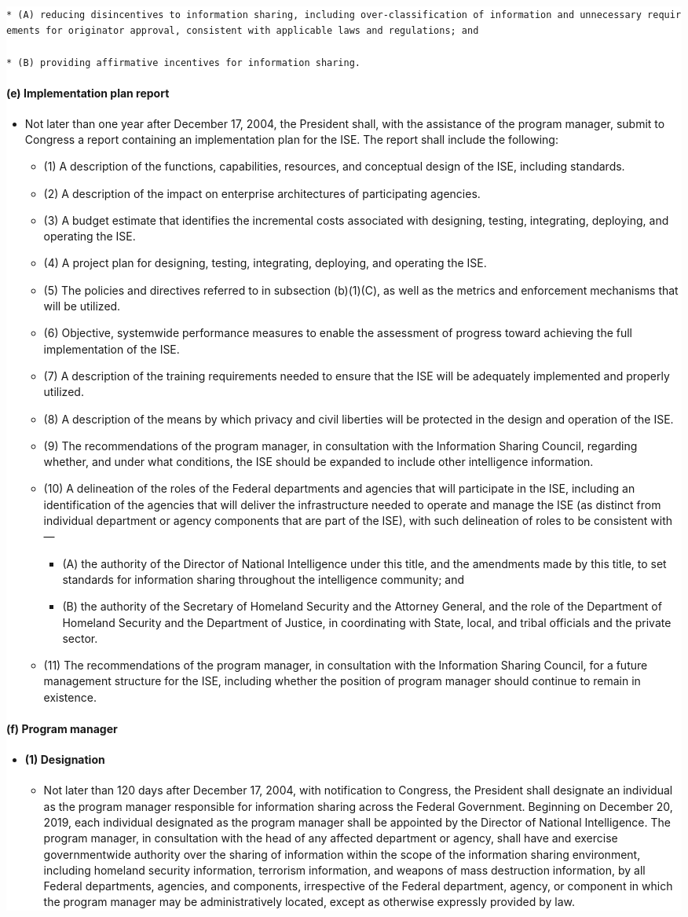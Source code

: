     * (A) reducing disincentives to information sharing, including over-classification of information and unnecessary requirements for originator approval, consistent with applicable laws and regulations; and

    * (B) providing affirmative incentives for information sharing.

#### (e) Implementation plan report
* Not later than one year after December 17, 2004, the President shall, with the assistance of the program manager, submit to Congress a report containing an implementation plan for the ISE. The report shall include the following:

  * (1) A description of the functions, capabilities, resources, and conceptual design of the ISE, including standards.

  * (2) A description of the impact on enterprise architectures of participating agencies.

  * (3) A budget estimate that identifies the incremental costs associated with designing, testing, integrating, deploying, and operating the ISE.

  * (4) A project plan for designing, testing, integrating, deploying, and operating the ISE.

  * (5) The policies and directives referred to in subsection (b)(1)(C), as well as the metrics and enforcement mechanisms that will be utilized.

  * (6) Objective, systemwide performance measures to enable the assessment of progress toward achieving the full implementation of the ISE.

  * (7) A description of the training requirements needed to ensure that the ISE will be adequately implemented and properly utilized.

  * (8) A description of the means by which privacy and civil liberties will be protected in the design and operation of the ISE.

  * (9) The recommendations of the program manager, in consultation with the Information Sharing Council, regarding whether, and under what conditions, the ISE should be expanded to include other intelligence information.

  * (10) A delineation of the roles of the Federal departments and agencies that will participate in the ISE, including an identification of the agencies that will deliver the infrastructure needed to operate and manage the ISE (as distinct from individual department or agency components that are part of the ISE), with such delineation of roles to be consistent with—

    * (A) the authority of the Director of National Intelligence under this title, and the amendments made by this title, to set standards for information sharing throughout the intelligence community; and

    * (B) the authority of the Secretary of Homeland Security and the Attorney General, and the role of the Department of Homeland Security and the Department of Justice, in coordinating with State, local, and tribal officials and the private sector.


  * (11) The recommendations of the program manager, in consultation with the Information Sharing Council, for a future management structure for the ISE, including whether the position of program manager should continue to remain in existence.

#### (f) Program manager
* #### (1) Designation
  * Not later than 120 days after December 17, 2004, with notification to Congress, the President shall designate an individual as the program manager responsible for information sharing across the Federal Government. Beginning on December 20, 2019, each individual designated as the program manager shall be appointed by the Director of National Intelligence. The program manager, in consultation with the head of any affected department or agency, shall have and exercise governmentwide authority over the sharing of information within the scope of the information sharing environment, including homeland security information, terrorism information, and weapons of mass destruction information, by all Federal departments, agencies, and components, irrespective of the Federal department, agency, or component in which the program manager may be administratively located, except as otherwise expressly provided by law.
